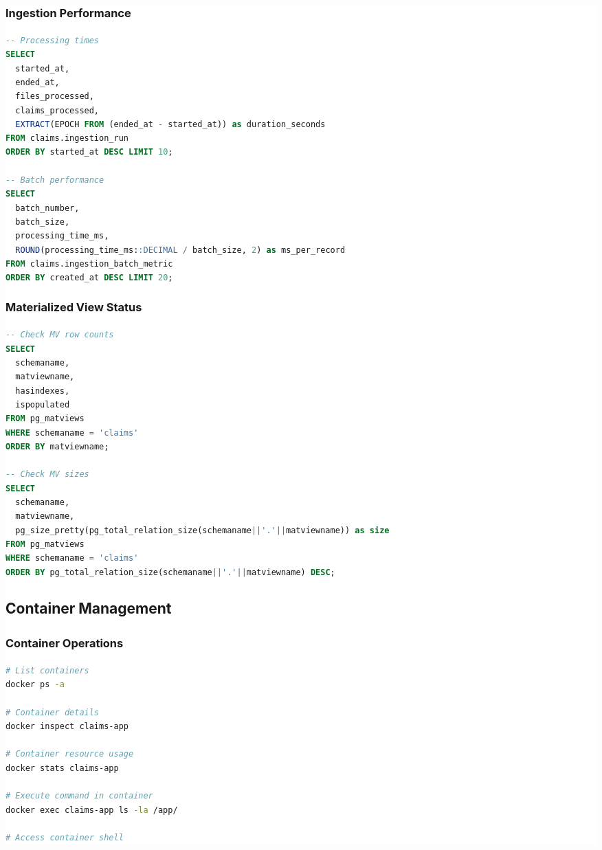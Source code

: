 ### Ingestion Performance

```sql
-- Processing times
SELECT 
  started_at,
  ended_at,
  files_processed,
  claims_processed,
  EXTRACT(EPOCH FROM (ended_at - started_at)) as duration_seconds
FROM claims.ingestion_run 
ORDER BY started_at DESC LIMIT 10;

-- Batch performance
SELECT 
  batch_number,
  batch_size,
  processing_time_ms,
  ROUND(processing_time_ms::DECIMAL / batch_size, 2) as ms_per_record
FROM claims.ingestion_batch_metric 
ORDER BY created_at DESC LIMIT 20;
```

### Materialized View Status

```sql
-- Check MV row counts
SELECT 
  schemaname,
  matviewname,
  hasindexes,
  ispopulated
FROM pg_matviews 
WHERE schemaname = 'claims'
ORDER BY matviewname;

-- Check MV sizes
SELECT 
  schemaname,
  matviewname,
  pg_size_pretty(pg_total_relation_size(schemaname||'.'||matviewname)) as size
FROM pg_matviews 
WHERE schemaname = 'claims'
ORDER BY pg_total_relation_size(schemaname||'.'||matviewname) DESC;
```

## Container Management

### Container Operations

```bash
# List containers
docker ps -a

# Container details
docker inspect claims-app

# Container resource usage
docker stats claims-app

# Execute command in container
docker exec claims-app ls -la /app/

# Access container shell
```